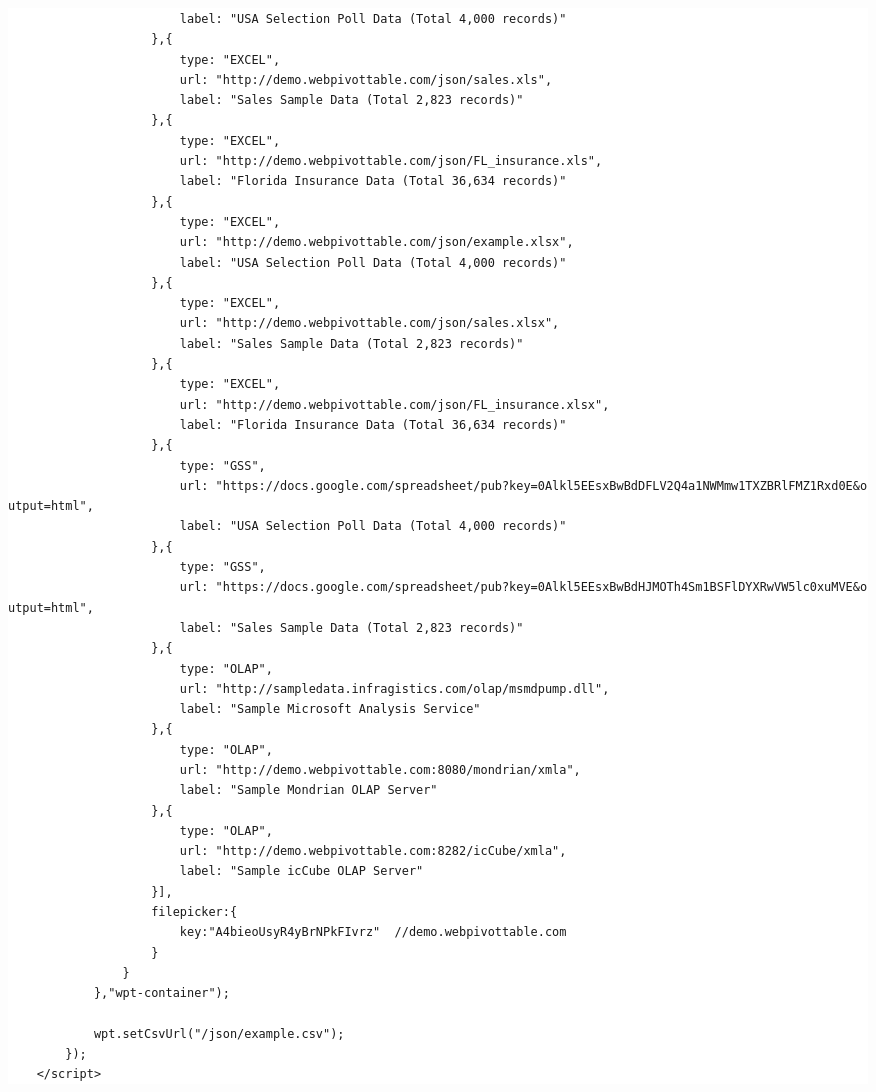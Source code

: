                             label: "USA Selection Poll Data (Total 4,000 records)"
                        },{
                            type: "EXCEL",
                            url: "http://demo.webpivottable.com/json/sales.xls",
                            label: "Sales Sample Data (Total 2,823 records)"
                        },{
                            type: "EXCEL",
                            url: "http://demo.webpivottable.com/json/FL_insurance.xls",
                            label: "Florida Insurance Data (Total 36,634 records)"
                        },{
                            type: "EXCEL",
                            url: "http://demo.webpivottable.com/json/example.xlsx",
                            label: "USA Selection Poll Data (Total 4,000 records)"
                        },{
                            type: "EXCEL",
                            url: "http://demo.webpivottable.com/json/sales.xlsx",
                            label: "Sales Sample Data (Total 2,823 records)"
                        },{
                            type: "EXCEL",
                            url: "http://demo.webpivottable.com/json/FL_insurance.xlsx",
                            label: "Florida Insurance Data (Total 36,634 records)"
                        },{
                            type: "GSS",
                            url: "https://docs.google.com/spreadsheet/pub?key=0Alkl5EEsxBwBdDFLV2Q4a1NWMmw1TXZBRlFMZ1Rxd0E&output=html",
                            label: "USA Selection Poll Data (Total 4,000 records)"
                        },{
                            type: "GSS",
                            url: "https://docs.google.com/spreadsheet/pub?key=0Alkl5EEsxBwBdHJMOTh4Sm1BSFlDYXRwVW5lc0xuMVE&output=html",
                            label: "Sales Sample Data (Total 2,823 records)"
                        },{
                            type: "OLAP",
                            url: "http://sampledata.infragistics.com/olap/msmdpump.dll",
                            label: "Sample Microsoft Analysis Service"
                        },{
                            type: "OLAP",
                            url: "http://demo.webpivottable.com:8080/mondrian/xmla",
                            label: "Sample Mondrian OLAP Server"
                        },{
                            type: "OLAP",
                            url: "http://demo.webpivottable.com:8282/icCube/xmla",
                            label: "Sample icCube OLAP Server"
                        }],
                        filepicker:{
                            key:"A4bieoUsyR4yBrNPkFIvrz"  //demo.webpivottable.com
                        }
                    }
                },"wpt-container");
                
                wpt.setCsvUrl("/json/example.csv");
            });
        </script>
    
